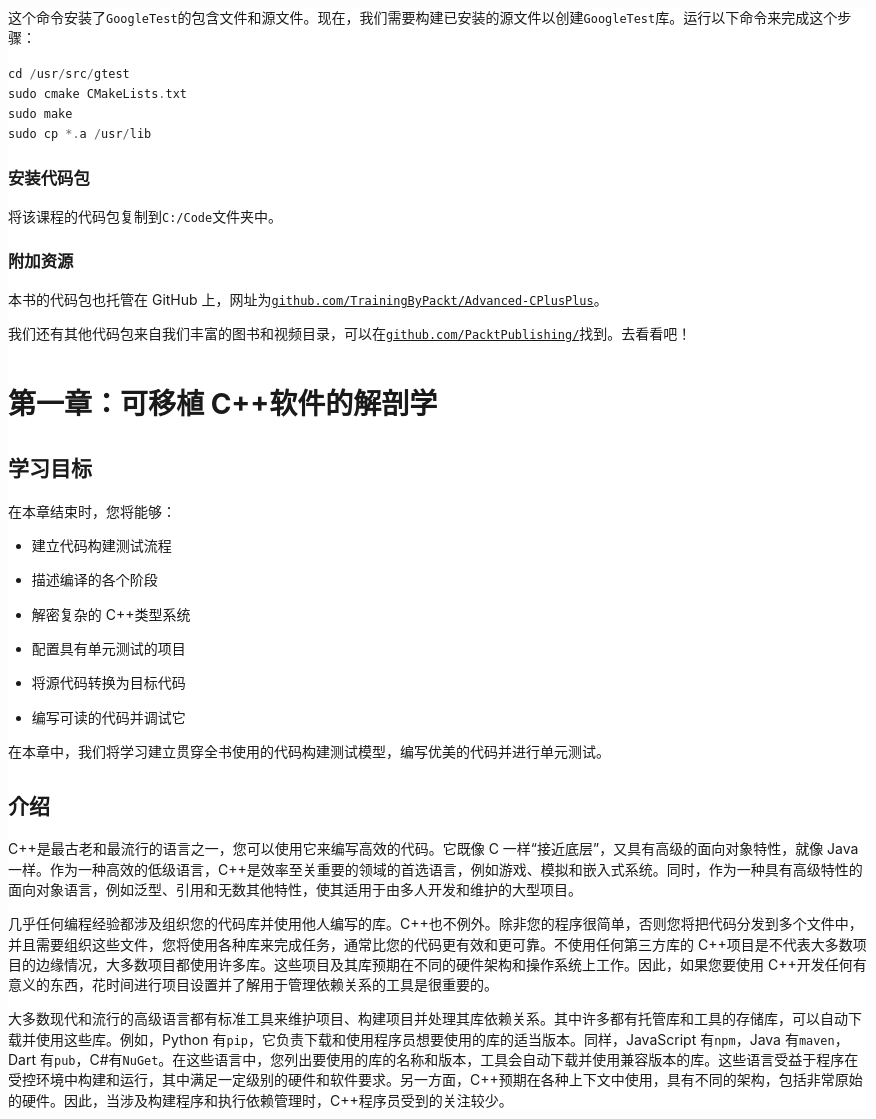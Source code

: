 这个命令安装了`GoogleTest`的包含文件和源文件。现在，我们需要构建已安装的源文件以创建`GoogleTest`库。运行以下命令来完成这个步骤：

```cpp
cd /usr/src/gtest
sudo cmake CMakeLists.txt
sudo make
sudo cp *.a /usr/lib
```

### 安装代码包

将该课程的代码包复制到`C:/Code`文件夹中。

### 附加资源

本书的代码包也托管在 GitHub 上，网址为[`github.com/TrainingByPackt/Advanced-CPlusPlus`](https://github.com/TrainingByPackt/Advanced-CPlusPlus)。

我们还有其他代码包来自我们丰富的图书和视频目录，可以在[`github.com/PacktPublishing/`](https://github.com/PacktPublishing/)找到。去看看吧！


# 第一章：可移植 C++软件的解剖学

## 学习目标

在本章结束时，您将能够：

+   建立代码构建测试流程

+   描述编译的各个阶段

+   解密复杂的 C++类型系统

+   配置具有单元测试的项目

+   将源代码转换为目标代码

+   编写可读的代码并调试它

在本章中，我们将学习建立贯穿全书使用的代码构建测试模型，编写优美的代码并进行单元测试。

## 介绍

C++是最古老和最流行的语言之一，您可以使用它来编写高效的代码。它既像 C 一样“接近底层”，又具有高级的面向对象特性，就像 Java 一样。作为一种高效的低级语言，C++是效率至关重要的领域的首选语言，例如游戏、模拟和嵌入式系统。同时，作为一种具有高级特性的面向对象语言，例如泛型、引用和无数其他特性，使其适用于由多人开发和维护的大型项目。

几乎任何编程经验都涉及组织您的代码库并使用他人编写的库。C++也不例外。除非您的程序很简单，否则您将把代码分发到多个文件中，并且需要组织这些文件，您将使用各种库来完成任务，通常比您的代码更有效和更可靠。不使用任何第三方库的 C++项目是不代表大多数项目的边缘情况，大多数项目都使用许多库。这些项目及其库预期在不同的硬件架构和操作系统上工作。因此，如果您要使用 C++开发任何有意义的东西，花时间进行项目设置并了解用于管理依赖关系的工具是很重要的。

大多数现代和流行的高级语言都有标准工具来维护项目、构建项目并处理其库依赖关系。其中许多都有托管库和工具的存储库，可以自动下载并使用这些库。例如，Python 有`pip`，它负责下载和使用程序员想要使用的库的适当版本。同样，JavaScript 有`npm`，Java 有`maven`，Dart 有`pub`，C#有`NuGet`。在这些语言中，您列出要使用的库的名称和版本，工具会自动下载并使用兼容版本的库。这些语言受益于程序在受控环境中构建和运行，其中满足一定级别的硬件和软件要求。另一方面，C++预期在各种上下文中使用，具有不同的架构，包括非常原始的硬件。因此，当涉及构建程序和执行依赖管理时，C++程序员受到的关注较少。
